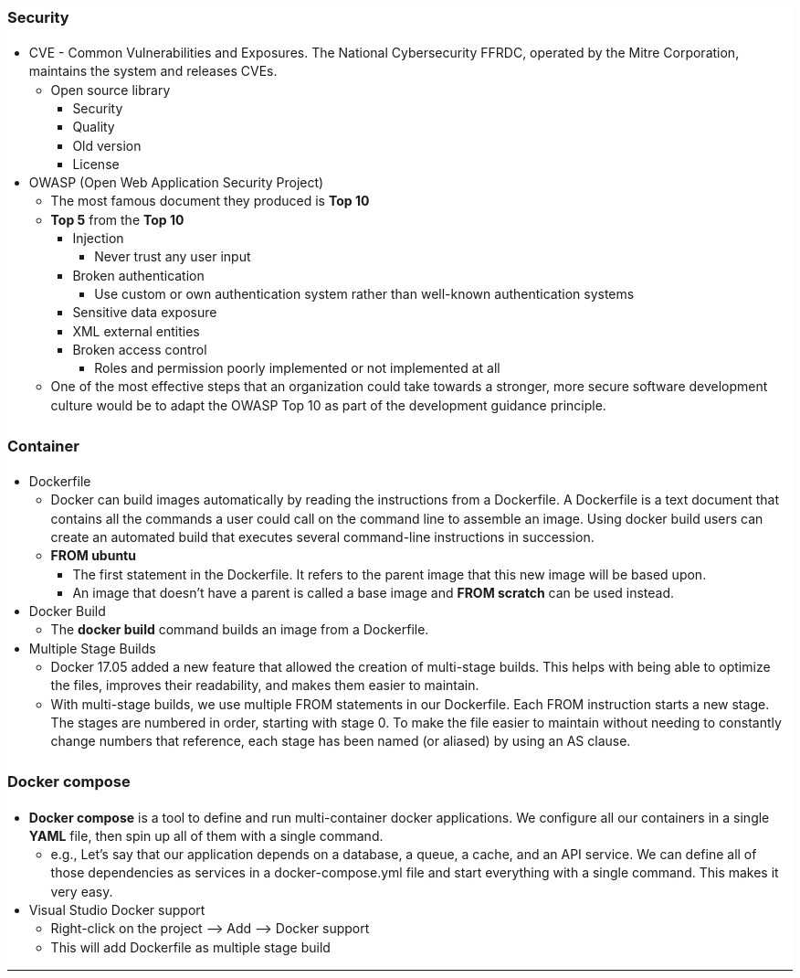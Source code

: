### Security
- CVE - Common Vulnerabilities and Exposures. The National Cybersecurity FFRDC, operated by the Mitre Corporation, maintains the system and releases CVEs.
  - Open source library
    - Security
    - Quality
    - Old version
    - License
- OWASP (Open Web Application Security Project)
  - The most famous document they produced is **Top 10**
  - **Top 5** from the **Top 10**
    - Injection
      - Never trust any user input
    - Broken authentication
      - Use custom or own authentication system rather than well-known authentication systems
    - Sensitive data exposure
    - XML external entities
    - Broken access control
      - Roles and permission poorly implemented or not implemented at all
  - One of the most effective steps that an organization could take towards a stronger, more secure software development culture would be to adapt the OWASP Top 10 as part of the development guidance principle.

### Container
- Dockerfile
  - Docker can build images automatically by reading the instructions from a Dockerfile. A Dockerfile is a text document that contains all the commands a user could call on the command line to assemble an image. Using docker build users can create an automated build that executes several command-line instructions in succession.
  - **FROM ubuntu**
    - The first statement in the Dockerfile. It refers to the parent image that this new image will be based upon.
    - An image that doesn’t have a parent is called a base image and **FROM scratch** can be used instead.
- Docker Build
  - The **docker build** command builds an image from a Dockerfile.
- Multiple Stage Builds
  - Docker 17.05 added a new feature that allowed the creation of multi-stage builds. This helps with being able to optimize the files, improves their readability, and makes them easier to maintain.
  - With multi-stage builds, we use multiple FROM statements in our Dockerfile. Each FROM instruction starts a new stage. The stages are numbered in order, starting with stage 0. To make the file easier to maintain without needing to constantly change numbers that reference, each stage has been named (or aliased) by using an AS clause.

### Docker compose
- **Docker compose** is a tool to define and run multi-container docker applications. We configure all our containers in a single **YAML** file, then spin up all of them with a single command.
  - e.g., Let’s say that our application depends on a database, a queue, a cache, and an API service. We can define all of those dependencies as services in a docker-compose.yml file and start everything with a single command. This makes it very easy.
- Visual Studio Docker support
  - Right-click on the project --> Add --> Docker support
  - This will add Dockerfile as multiple stage build

---